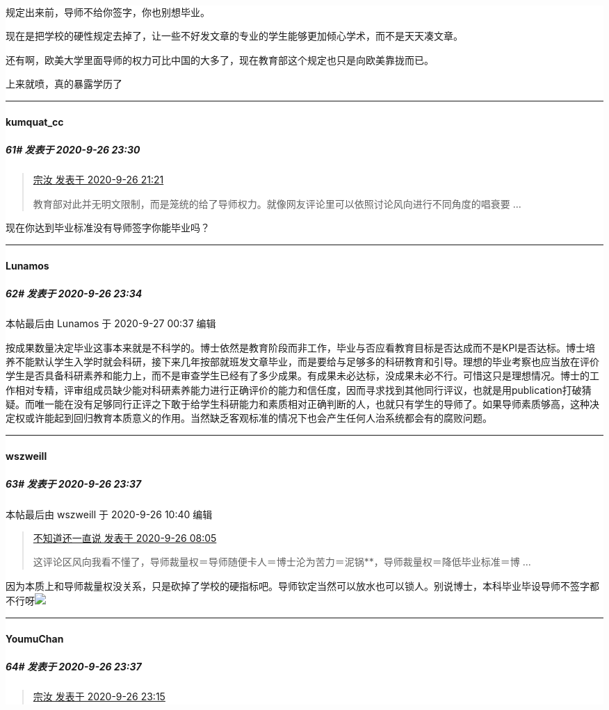 规定出来前，导师不给你签字，你也别想毕业。


现在是把学校的硬性规定去掉了，让一些不好发文章的专业的学生能够更加倾心学术，而不是天天凑文章。


还有啊，欧美大学里面导师的权力可比中国的大多了，现在教育部这个规定也只是向欧美靠拢而已。


上来就喷，真的暴露学历了


-----

####  kumquat_cc  
##### 61#       发表于 2020-9-26 23:30


<blockquote><a href="httphttps://bbs.saraba1st.com/2b/forum.php?mod=redirect&amp;goto=findpost&amp;pid=48864886&amp;ptid=1962047" target="_blank">宗汝 发表于 2020-9-26 21:21</a>

教育部对此并无明文限制，而是笼统的给了导师权力。就像网友评论里可以依照讨论风向进行不同角度的唱衰要 ...</blockquote>
现在你达到毕业标准没有导师签字你能毕业吗？


-----

####  Lunamos  
##### 62#       发表于 2020-9-26 23:34


 本帖最后由 Lunamos 于 2020-9-27 00:37 编辑 

按成果数量决定毕业这事本来就是不科学的。博士依然是教育阶段而非工作，毕业与否应看教育目标是否达成而不是KPI是否达标。博士培养不能默认学生入学时就会科研，接下来几年按部就班发文章毕业，而是要给与足够多的科研教育和引导。理想的毕业考察也应当放在评价学生是否具备科研素养和能力上，而不是审查学生已经有了多少成果。有成果未必达标，没成果未必不行。可惜这只是理想情况。博士的工作相对专精，评审组成员缺少能对科研素养能力进行正确评价的能力和信任度，因而寻求找到其他同行评议，也就是用publication打破猜疑。而唯一能在没有足够同行正评之下敢于给学生科研能力和素质相对正确判断的人，也就只有学生的导师了。如果导师素质够高，这种决定权或许能起到回归教育本质意义的作用。当然缺乏客观标准的情况下也会产生任何人治系统都会有的腐败问题。


-----

####  wszweill  
##### 63#       发表于 2020-9-26 23:37


 本帖最后由 wszweill 于 2020-9-26 10:40 编辑 
<blockquote><a href="httphttps://bbs.saraba1st.com/2b/forum.php?mod=redirect&amp;goto=findpost&amp;pid=48864631&amp;ptid=1962047" target="_blank">不知道还一直说 发表于 2020-9-26 08:05</a>

这评论区风向我看不懂了，导师裁量权＝导师随便卡人＝博士沦为苦力＝泥锅**，导师裁量权＝降低毕业标准＝博 ...</blockquote>
因为本质上和导师裁量权没关系，只是砍掉了学校的硬指标吧。导师钦定当然可以放水也可以锁人。别说博士，本科毕业毕设导师不签字都不行呀<img src="https://static.saraba1st.com/image/smiley/face2017/068.png" referrerpolicy="no-referrer"> 


-----

####  YoumuChan  
##### 64#       发表于 2020-9-26 23:37


<blockquote><a href="httphttps://bbs.saraba1st.com/2b/forum.php?mod=redirect&amp;goto=findpost&amp;pid=48866442&amp;ptid=1962047" target="_blank">宗汝 发表于 2020-9-26 23:15</a>
